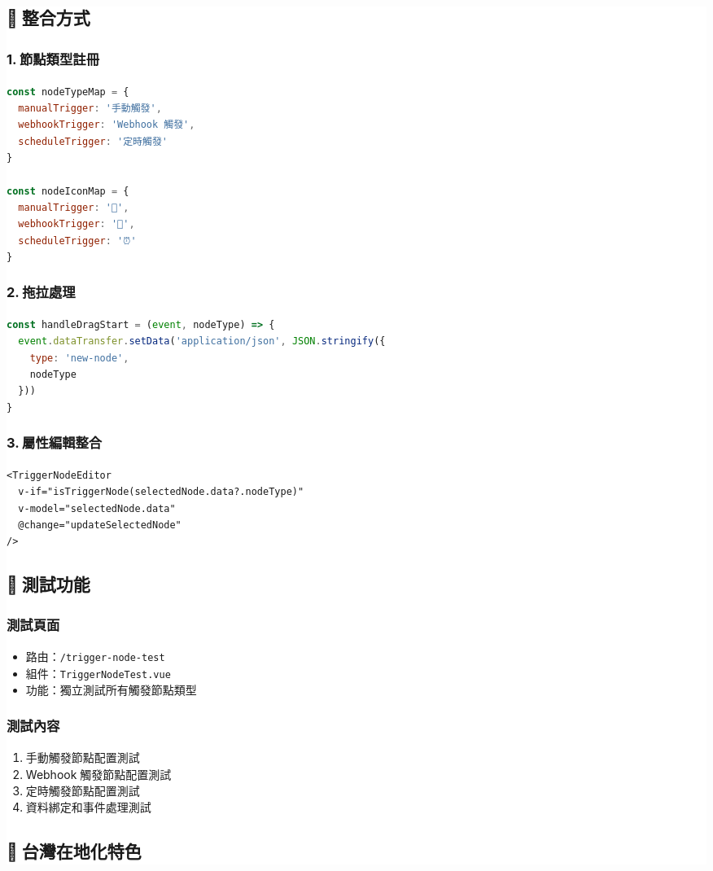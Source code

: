 ## 🔧 整合方式

### 1. 節點類型註冊
```javascript
const nodeTypeMap = {
  manualTrigger: '手動觸發',
  webhookTrigger: 'Webhook 觸發',
  scheduleTrigger: '定時觸發'
}

const nodeIconMap = {
  manualTrigger: '🚀',
  webhookTrigger: '🔗',
  scheduleTrigger: '⏰'
}
```

### 2. 拖拉處理
```javascript
const handleDragStart = (event, nodeType) => {
  event.dataTransfer.setData('application/json', JSON.stringify({
    type: 'new-node',
    nodeType
  }))
}
```

### 3. 屬性編輯整合
```vue
<TriggerNodeEditor
  v-if="isTriggerNode(selectedNode.data?.nodeType)"
  v-model="selectedNode.data"
  @change="updateSelectedNode"
/>
```

## 🧪 測試功能

### 測試頁面
- 路由：`/trigger-node-test`
- 組件：`TriggerNodeTest.vue`
- 功能：獨立測試所有觸發節點類型

### 測試內容
1. 手動觸發節點配置測試
2. Webhook 觸發節點配置測試
3. 定時觸發節點配置測試
4. 資料綁定和事件處理測試

## 🌟 台灣在地化特色
